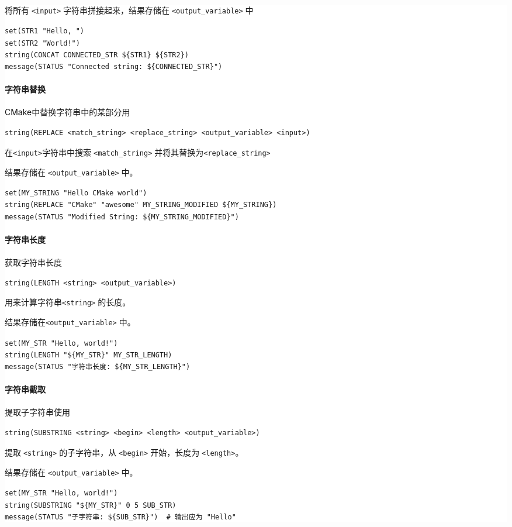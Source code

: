 将所有 `<input>` 字符串拼接起来，结果存储在 `<output_variable>` 中

```
set(STR1 "Hello, ")
set(STR2 "World!")
string(CONCAT CONNECTED_STR ${STR1} ${STR2})
message(STATUS "Connected string: ${CONNECTED_STR}")
```

#### 字符串替换

CMake中替换字符串中的某部分用

```
string(REPLACE <match_string> <replace_string> <output_variable> <input>)
```

在`<input>`字符串中搜索 `<match_string>` 并将其替换为`<replace_string>`

结果存储在 `<output_variable>` 中。

```
set(MY_STRING "Hello CMake world")
string(REPLACE "CMake" "awesome" MY_STRING_MODIFIED ${MY_STRING})
message(STATUS "Modified String: ${MY_STRING_MODIFIED}")
```

#### 字符串长度

获取字符串长度

```
string(LENGTH <string> <output_variable>)
```

用来计算字符串`<string>` 的长度。

结果存储在`<output_variable>` 中。

```
set(MY_STR "Hello, world!")
string(LENGTH "${MY_STR}" MY_STR_LENGTH)
message(STATUS "字符串长度: ${MY_STR_LENGTH}")
```

#### 字符串截取

提取子字符串使用 

```
string(SUBSTRING <string> <begin> <length> <output_variable>)
```

提取 `<string>` 的子字符串，从 `<begin>` 开始，长度为 `<length>`。

结果存储在 `<output_variable>` 中。

```
set(MY_STR "Hello, world!")
string(SUBSTRING "${MY_STR}" 0 5 SUB_STR)
message(STATUS "子字符串: ${SUB_STR}")  # 输出应为 "Hello"
```
